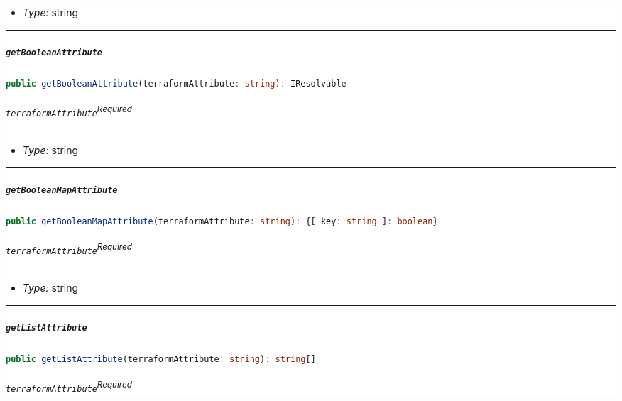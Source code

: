 - *Type:* string

---

##### `getBooleanAttribute` <a name="getBooleanAttribute" id="rhizo-co-terraform-provider-oci.dataOciDatabaseExadataInfrastructureUnAllocatedResource.DataOciDatabaseExadataInfrastructureUnAllocatedResource.getBooleanAttribute"></a>

```typescript
public getBooleanAttribute(terraformAttribute: string): IResolvable
```

###### `terraformAttribute`<sup>Required</sup> <a name="terraformAttribute" id="rhizo-co-terraform-provider-oci.dataOciDatabaseExadataInfrastructureUnAllocatedResource.DataOciDatabaseExadataInfrastructureUnAllocatedResource.getBooleanAttribute.parameter.terraformAttribute"></a>

- *Type:* string

---

##### `getBooleanMapAttribute` <a name="getBooleanMapAttribute" id="rhizo-co-terraform-provider-oci.dataOciDatabaseExadataInfrastructureUnAllocatedResource.DataOciDatabaseExadataInfrastructureUnAllocatedResource.getBooleanMapAttribute"></a>

```typescript
public getBooleanMapAttribute(terraformAttribute: string): {[ key: string ]: boolean}
```

###### `terraformAttribute`<sup>Required</sup> <a name="terraformAttribute" id="rhizo-co-terraform-provider-oci.dataOciDatabaseExadataInfrastructureUnAllocatedResource.DataOciDatabaseExadataInfrastructureUnAllocatedResource.getBooleanMapAttribute.parameter.terraformAttribute"></a>

- *Type:* string

---

##### `getListAttribute` <a name="getListAttribute" id="rhizo-co-terraform-provider-oci.dataOciDatabaseExadataInfrastructureUnAllocatedResource.DataOciDatabaseExadataInfrastructureUnAllocatedResource.getListAttribute"></a>

```typescript
public getListAttribute(terraformAttribute: string): string[]
```

###### `terraformAttribute`<sup>Required</sup> <a name="terraformAttribute" id="rhizo-co-terraform-provider-oci.dataOciDatabaseExadataInfrastructureUnAllocatedResource.DataOciDatabaseExadataInfrastructureUnAllocatedResource.getListAttribute.parameter.terraformAttribute"></a>
